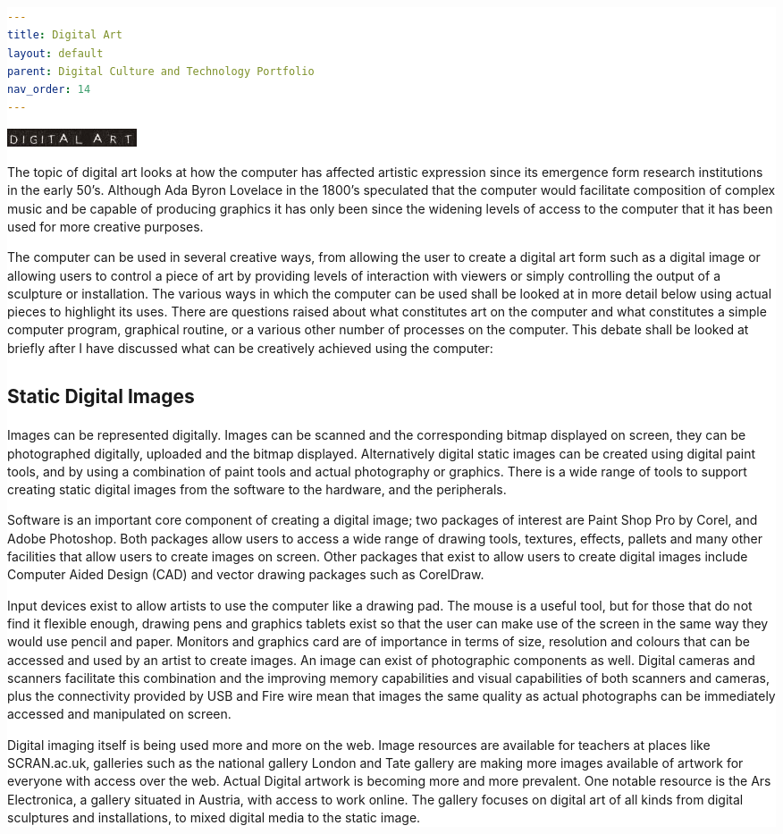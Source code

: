 ```yaml
---
title: Digital Art
layout: default
parent: Digital Culture and Technology Portfolio
nav_order: 14
---
```


![](../images/titles/digitalart.jpg)

The topic of digital art looks at how the computer has affected artistic expression since its emergence form research institutions in the early 50’s. Although Ada Byron Lovelace in the 1800’s speculated that the computer would facilitate composition of complex music and be capable of producing graphics it has only been since the widening levels of access to the computer that it has been used for more creative purposes.

The computer can be used in several creative ways, from allowing the user to create a digital art form such as a digital image or allowing users to control a piece of art by providing levels of interaction with viewers or simply controlling the output of a sculpture or installation. The various ways in which the computer can be used shall be looked at in more detail below using actual pieces to highlight its uses. There are questions raised about what constitutes art on the computer and what constitutes a simple computer program, graphical routine, or a various other number of processes on the computer. This debate shall be looked at briefly after I have discussed what can be creatively achieved using the computer:

## Static Digital Images

Images can be represented digitally. Images can be scanned and the corresponding bitmap displayed on screen, they can be photographed digitally, uploaded and the bitmap displayed. Alternatively digital static images can be created using digital paint tools, and by using a combination of paint tools and actual photography or graphics. There is a wide range of tools to support creating static digital images from the software to the hardware, and the peripherals.

Software is an important core component of creating a digital image; two packages of interest are Paint Shop Pro by Corel, and Adobe Photoshop. Both packages allow users to access a wide range of drawing tools, textures, effects, pallets and many other facilities that allow users to create images on screen. Other packages that exist to allow users to create digital images include Computer Aided Design (CAD) and vector drawing packages such as CorelDraw.

Input devices exist to allow artists to use the computer like a drawing pad. The mouse is a useful tool, but for those that do not find it flexible enough, drawing pens and graphics tablets exist so that the user can make use of the screen in the same way they would use pencil and paper. Monitors and graphics card are of importance in terms of size, resolution and colours that can be accessed and used by an artist to create images. An image can exist of photographic components as well. Digital cameras and scanners facilitate this combination and the improving memory capabilities and visual capabilities of both scanners and cameras, plus the connectivity provided by USB and Fire wire mean that images the same quality as actual photographs can be immediately accessed and manipulated on screen.

Digital imaging itself is being used more and more on the web. Image resources are available for teachers at places like SCRAN.ac.uk, galleries such as the national gallery London and Tate gallery are making more images available of artwork for everyone with access over the web. Actual Digital artwork is becoming more and more prevalent. One notable resource is the Ars Electronica, a gallery situated in Austria, with access to work online. The gallery focuses on digital art of all kinds from digital sculptures and installations, to mixed digital media to the static image.
